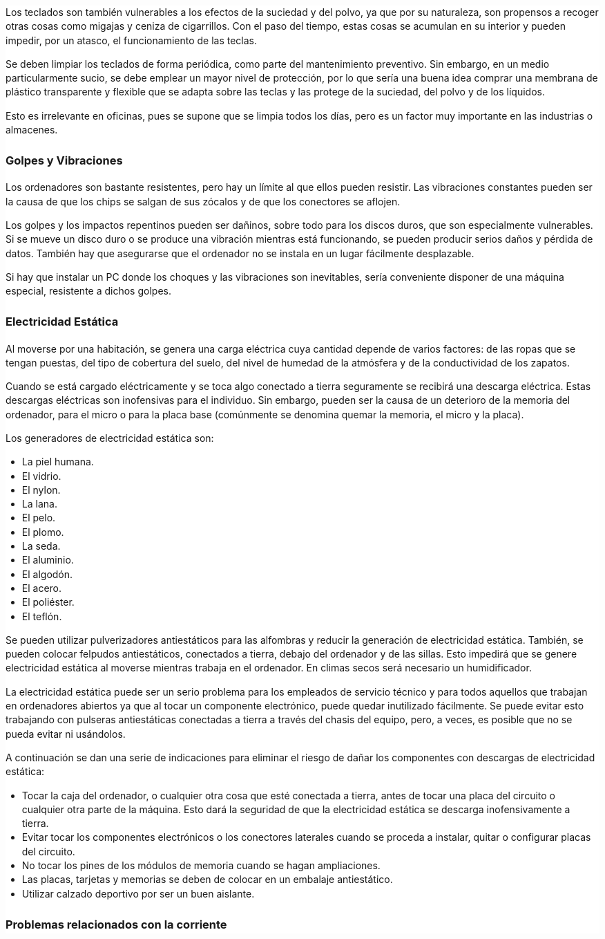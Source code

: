 <p>Los teclados son también vulnerables a los efectos de la suciedad y del polvo, ya que por su naturaleza, son propensos a recoger otras cosas como migajas y ceniza de cigarrillos. Con el paso del tiempo, estas cosas se acumulan en su interior y pueden impedir, por un atasco, el funcionamiento de las teclas.</p>
<p>Se deben limpiar los teclados de forma periódica, como parte del mantenimiento preventivo. Sin embargo, en un medio particularmente sucio, se debe emplear un mayor nivel de protección, por lo que sería una buena idea comprar una membrana de plástico transparente y flexible que se adapta sobre las teclas y las protege de la suciedad, del polvo y de los líquidos.</p>
<p>Esto es irrelevante en oficinas, pues se supone que se limpia todos los días, pero es un factor muy importante en las industrias o almacenes.</p>
<h3>Golpes y Vibraciones</h3>
<p>Los ordenadores son bastante resistentes, pero hay un límite al que ellos pueden resistir. Las vibraciones constantes pueden ser la causa de que los chips se salgan de sus zócalos y de que los conectores se aflojen.</p>
<p>Los golpes y los impactos repentinos pueden ser dañinos, sobre todo para los discos duros, que son especialmente vulnerables. Si se mueve un disco duro o se produce una vibración mientras está funcionando, se pueden producir serios daños y pérdida de datos. También hay que asegurarse que el ordenador no se instala en un lugar fácilmente desplazable.</p>
<p>Si hay que instalar un PC donde los choques y las vibraciones son inevitables, sería conveniente disponer de una máquina especial, resistente a dichos golpes.</p>
<h3>Electricidad Estática</h3>
<p>Al moverse por una habitación, se genera una carga eléctrica cuya cantidad depende de varios factores: de las ropas que se tengan puestas, del tipo de cobertura del suelo, del nivel de humedad de la atmósfera y de la conductividad de los zapatos.</p>
<p>Cuando se está cargado eléctricamente y se toca algo conectado a tierra seguramente se recibirá una descarga eléctrica. Estas descargas eléctricas son inofensivas para el individuo. Sin embargo, pueden ser la causa de un deterioro de la memoria del ordenador, para el micro o para la placa base (comúnmente se denomina quemar la memoria, el micro y la placa).</p>
<p>Los generadores de electricidad estática son:</p>
<ul><li>La piel humana.</li>
<li>El vidrio.</li>
<li>El nylon.</li>
<li>La lana.</li>
<li>El pelo.</li>
<li>El plomo.</li>
<li>La seda.</li>
<li>El aluminio.</li>
<li>El algodón.</li>
<li>El acero.</li>
<li>El poliéster.</li>
<li>El teflón.</li>
</ul><p>Se pueden utilizar pulverizadores antiestáticos para las alfombras y reducir la generación de electricidad estática. También, se pueden colocar felpudos antiestáticos, conectados a tierra, debajo del ordenador y de las sillas. Esto impedirá que se genere electricidad estática al moverse mientras trabaja en el ordenador. En climas secos será necesario un humidificador.</p>
<p>La electricidad estática puede ser un serio problema para los empleados de servicio técnico y para todos aquellos que trabajan en ordenadores abiertos ya que al tocar un componente electrónico, puede quedar inutilizado fácilmente. Se puede evitar esto trabajando con pulseras antiestáticas conectadas a tierra a través del chasis del equipo, pero, a veces, es posible que no se pueda evitar ni usándolos.</p>
<p>A continuación se dan una serie de indicaciones para eliminar el riesgo de dañar los componentes con descargas de electricidad estática:</p>
<ul><li>Tocar la caja del ordenador, o cualquier otra cosa que esté conectada a tierra, antes de tocar una placa del circuito o cualquier otra parte de la máquina. Esto dará la seguridad de que la electricidad estática se descarga inofensivamente a tierra.</li>
<li>Evitar tocar los componentes electrónicos o los conectores laterales cuando se proceda a instalar, quitar o configurar placas del circuito.</li>
<li>No tocar los pines de los módulos de memoria cuando se hagan ampliaciones.</li>
<li>Las placas, tarjetas y memorias se deben de colocar en un embalaje antiestático.</li>
<li>Utilizar calzado deportivo por ser un buen aislante.</li>
</ul><h3>Problemas relacionados con la corriente</h3>
